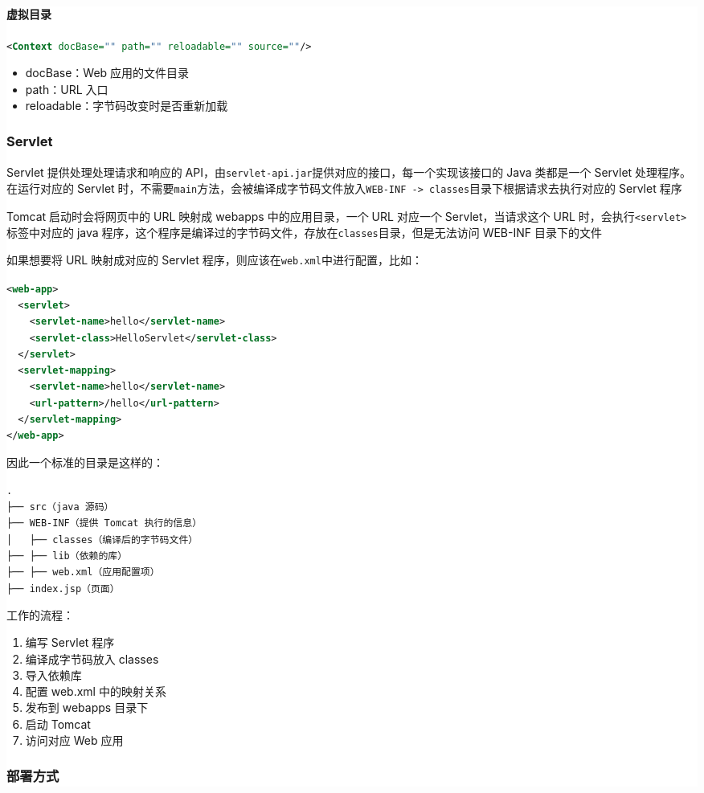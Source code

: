 #### 虚拟目录

```xml
<Context docBase="" path="" reloadable="" source=""/>
```

+ docBase：Web 应用的文件目录
+ path：URL 入口
+ reloadable：字节码改变时是否重新加载

### Servlet

Servlet 提供处理处理请求和响应的 API，由`servlet-api.jar`提供对应的接口，每一个实现该接口的 Java 类都是一个 Servlet 处理程序。在运行对应的 Servlet 时，不需要`main`方法，会被编译成字节码文件放入`WEB-INF -> classes`目录下根据请求去执行对应的 Servlet 程序

Tomcat 启动时会将网页中的 URL 映射成 webapps 中的应用目录，一个 URL 对应一个 Servlet，当请求这个 URL 时，会执行`<servlet>`标签中对应的 java 程序，这个程序是编译过的字节码文件，存放在`classes`目录，但是无法访问 WEB-INF 目录下的文件

如果想要将 URL 映射成对应的 Servlet 程序，则应该在`web.xml`中进行配置，比如：

```xml
<web-app>
  <servlet>
    <servlet-name>hello</servlet-name>
    <servlet-class>HelloServlet</servlet-class>
  </servlet>
  <servlet-mapping>
    <servlet-name>hello</servlet-name>
    <url-pattern>/hello</url-pattern>
  </servlet-mapping>
</web-app>
```

因此一个标准的目录是这样的：

```
.
├── src（java 源码）
├── WEB-INF（提供 Tomcat 执行的信息）
│   ├── classes（编译后的字节码文件）
├── ├── lib（依赖的库）
├── ├── web.xml（应用配置项）
├── index.jsp（页面）
```

工作的流程：

1. 编写 Servlet 程序
2. 编译成字节码放入 classes
3. 导入依赖库
4. 配置 web.xml 中的映射关系
5. 发布到 webapps 目录下
6. 启动 Tomcat
7. 访问对应 Web 应用

### 部署方式
